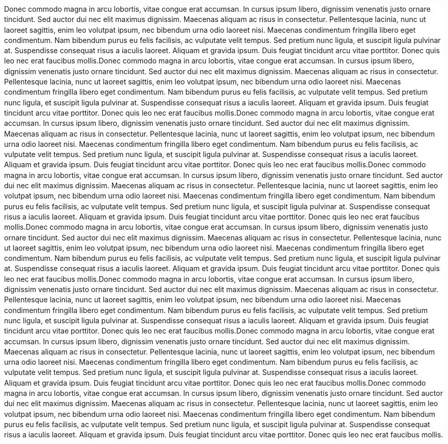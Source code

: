 Donec commodo magna in arcu lobortis, vitae congue erat accumsan. In cursus ipsum libero, dignissim venenatis justo ornare tincidunt. Sed auctor dui nec elit maximus dignissim. Maecenas aliquam ac risus in consectetur. Pellentesque lacinia, nunc ut laoreet sagittis, enim leo volutpat ipsum, nec bibendum urna odio laoreet nisi. Maecenas condimentum fringilla libero eget condimentum. Nam bibendum purus eu felis facilisis, ac vulputate velit tempus. Sed pretium nunc ligula, et suscipit ligula pulvinar at. Suspendisse consequat risus a iaculis laoreet. Aliquam et gravida ipsum. Duis feugiat tincidunt arcu vitae porttitor. Donec quis leo nec erat faucibus mollis.Donec commodo magna in arcu lobortis, vitae congue erat accumsan. In cursus ipsum libero, dignissim venenatis justo ornare tincidunt. Sed auctor dui nec elit maximus dignissim. Maecenas aliquam ac risus in consectetur. Pellentesque lacinia, nunc ut laoreet sagittis, enim leo volutpat ipsum, nec bibendum urna odio laoreet nisi. Maecenas condimentum fringilla libero eget condimentum. Nam bibendum purus eu felis facilisis, ac vulputate velit tempus. Sed pretium nunc ligula, et suscipit ligula pulvinar at. Suspendisse consequat risus a iaculis laoreet. Aliquam et gravida ipsum. Duis feugiat tincidunt arcu vitae porttitor. Donec quis leo nec erat faucibus mollis.Donec commodo magna in arcu lobortis, vitae congue erat accumsan. In cursus ipsum libero, dignissim venenatis justo ornare tincidunt. Sed auctor dui nec elit maximus dignissim. Maecenas aliquam ac risus in consectetur. Pellentesque lacinia, nunc ut laoreet sagittis, enim leo volutpat ipsum, nec bibendum urna odio laoreet nisi. Maecenas condimentum fringilla libero eget condimentum. Nam bibendum purus eu felis facilisis, ac vulputate velit tempus. Sed pretium nunc ligula, et suscipit ligula pulvinar at. Suspendisse consequat risus a iaculis laoreet. Aliquam et gravida ipsum. Duis feugiat tincidunt arcu vitae porttitor. Donec quis leo nec erat faucibus mollis.Donec commodo magna in arcu lobortis, vitae congue erat accumsan. In cursus ipsum libero, dignissim venenatis justo ornare tincidunt. Sed auctor dui nec elit maximus dignissim. Maecenas aliquam ac risus in consectetur. Pellentesque lacinia, nunc ut laoreet sagittis, enim leo volutpat ipsum, nec bibendum urna odio laoreet nisi. Maecenas condimentum fringilla libero eget condimentum. Nam bibendum purus eu felis facilisis, ac vulputate velit tempus. Sed pretium nunc ligula, et suscipit ligula pulvinar at. Suspendisse consequat risus a iaculis laoreet. Aliquam et gravida ipsum. Duis feugiat tincidunt arcu vitae porttitor. Donec quis leo nec erat faucibus mollis.Donec commodo magna in arcu lobortis, vitae congue erat accumsan. In cursus ipsum libero, dignissim venenatis justo ornare tincidunt. Sed auctor dui nec elit maximus dignissim. Maecenas aliquam ac risus in consectetur. Pellentesque lacinia, nunc ut laoreet sagittis, enim leo volutpat ipsum, nec bibendum urna odio laoreet nisi. Maecenas condimentum fringilla libero eget condimentum. Nam bibendum purus eu felis facilisis, ac vulputate velit tempus. Sed pretium nunc ligula, et suscipit ligula pulvinar at. Suspendisse consequat risus a iaculis laoreet. Aliquam et gravida ipsum. Duis feugiat tincidunt arcu vitae porttitor. Donec quis leo nec erat faucibus mollis.Donec commodo magna in arcu lobortis, vitae congue erat accumsan. In cursus ipsum libero, dignissim venenatis justo ornare tincidunt. Sed auctor dui nec elit maximus dignissim. Maecenas aliquam ac risus in consectetur. Pellentesque lacinia, nunc ut laoreet sagittis, enim leo volutpat ipsum, nec bibendum urna odio laoreet nisi. Maecenas condimentum fringilla libero eget condimentum. Nam bibendum purus eu felis facilisis, ac vulputate velit tempus. Sed pretium nunc ligula, et suscipit ligula pulvinar at. Suspendisse consequat risus a iaculis laoreet. Aliquam et gravida ipsum. Duis feugiat tincidunt arcu vitae porttitor. Donec quis leo nec erat faucibus mollis.Donec commodo magna in arcu lobortis, vitae congue erat accumsan. In cursus ipsum libero, dignissim venenatis justo ornare tincidunt. Sed auctor dui nec elit maximus dignissim. Maecenas aliquam ac risus in consectetur. Pellentesque lacinia, nunc ut laoreet sagittis, enim leo volutpat ipsum, nec bibendum urna odio laoreet nisi. Maecenas condimentum fringilla libero eget condimentum. Nam bibendum purus eu felis facilisis, ac vulputate velit tempus. Sed pretium nunc ligula, et suscipit ligula pulvinar at. Suspendisse consequat risus a iaculis laoreet. Aliquam et gravida ipsum. Duis feugiat tincidunt arcu vitae porttitor. Donec quis leo nec erat faucibus mollis.Donec commodo magna in arcu lobortis, vitae congue erat accumsan. In cursus ipsum libero, dignissim venenatis justo ornare tincidunt. Sed auctor dui nec elit maximus dignissim. Maecenas aliquam ac risus in consectetur. Pellentesque lacinia, nunc ut laoreet sagittis, enim leo volutpat ipsum, nec bibendum urna odio laoreet nisi. Maecenas condimentum fringilla libero eget condimentum. Nam bibendum purus eu felis facilisis, ac vulputate velit tempus. Sed pretium nunc ligula, et suscipit ligula pulvinar at. Suspendisse consequat risus a iaculis laoreet. Aliquam et gravida ipsum. Duis feugiat tincidunt arcu vitae porttitor. Donec quis leo nec erat faucibus mollis.
